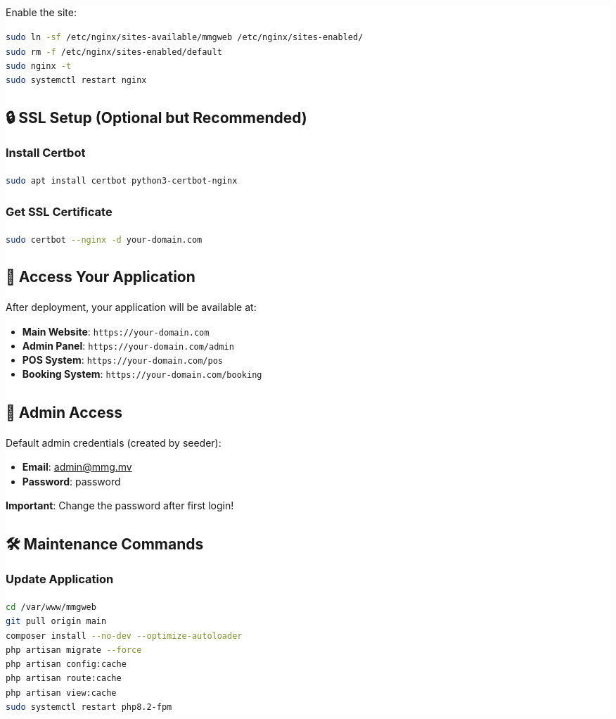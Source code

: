 Enable the site:

```bash
sudo ln -sf /etc/nginx/sites-available/mmgweb /etc/nginx/sites-enabled/
sudo rm -f /etc/nginx/sites-enabled/default
sudo nginx -t
sudo systemctl restart nginx
```

## 🔒 SSL Setup (Optional but Recommended)

### Install Certbot

```bash
sudo apt install certbot python3-certbot-nginx
```

### Get SSL Certificate

```bash
sudo certbot --nginx -d your-domain.com
```

## 📱 Access Your Application

After deployment, your application will be available at:

-   **Main Website**: `https://your-domain.com`
-   **Admin Panel**: `https://your-domain.com/admin`
-   **POS System**: `https://your-domain.com/pos`
-   **Booking System**: `https://your-domain.com/booking`

## 🔧 Admin Access

Default admin credentials (created by seeder):

-   **Email**: admin@mmg.mv
-   **Password**: password

**Important**: Change the password after first login!

## 🛠️ Maintenance Commands

### Update Application

```bash
cd /var/www/mmgweb
git pull origin main
composer install --no-dev --optimize-autoloader
php artisan migrate --force
php artisan config:cache
php artisan route:cache
php artisan view:cache
sudo systemctl restart php8.2-fpm
```
